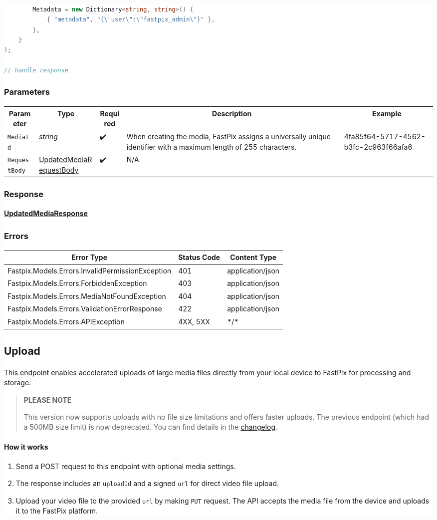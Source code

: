 ```csharp
        Metadata = new Dictionary<string, string>() {
            { "metadata", "{\"user\":\"fastpix_admin\"}" },
        },
    }
);

// handle response
```

### Parameters

| Parameter                                                                                                         | Type                                                                                                              | Required                                                                                                          | Description                                                                                                       | Example                                                                                                           |
| ----------------------------------------------------------------------------------------------------------------- | ----------------------------------------------------------------------------------------------------------------- | ----------------------------------------------------------------------------------------------------------------- | ----------------------------------------------------------------------------------------------------------------- | ----------------------------------------------------------------------------------------------------------------- |
| `MediaId`                                                                                                         | *string*                                                                                                          | :heavy_check_mark:                                                                                                | When creating the media, FastPix assigns a universally unique identifier with a maximum length of 255 characters. | 4fa85f64-5717-4562-b3fc-2c963f66afa6                                                                              |
| `RequestBody`                                                                                                     | [UpdatedMediaRequestBody](../../Models/Requests/UpdatedMediaRequestBody.md)                                       | :heavy_check_mark:                                                                                                | N/A                                                                                                               |                                                                                                                   |

### Response

**[UpdatedMediaResponse](../../Models/Requests/UpdatedMediaResponse.md)**

### Errors

| Error Type                                       | Status Code                                      | Content Type                                     |
| ------------------------------------------------ | ------------------------------------------------ | ------------------------------------------------ |
| Fastpix.Models.Errors.InvalidPermissionException | 401                                              | application/json                                 |
| Fastpix.Models.Errors.ForbiddenException         | 403                                              | application/json                                 |
| Fastpix.Models.Errors.MediaNotFoundException     | 404                                              | application/json                                 |
| Fastpix.Models.Errors.ValidationErrorResponse    | 422                                              | application/json                                 |
| Fastpix.Models.Errors.APIException               | 4XX, 5XX                                         | \*/\*                                            |

## Upload

This endpoint enables accelerated uploads of large media files directly from your local device to FastPix for processing and storage.

> **PLEASE NOTE**
>
> This version now supports uploads with no file size limitations and offers faster uploads. The previous endpoint (which had a 500MB size limit) is now deprecated. You can find details in the [changelog](https://docs.fastpix.io/changelog/api-update-direct-upload-media-from-device).

#### How it works

1. Send a POST request to this endpoint with optional media settings.  

2. The response includes an `uploadId` and a signed `url` for direct video file upload.

3. Upload your video file to the provided `url` by making `PUT` request. The API accepts the media file from the device and uploads it to the FastPix platform. 
